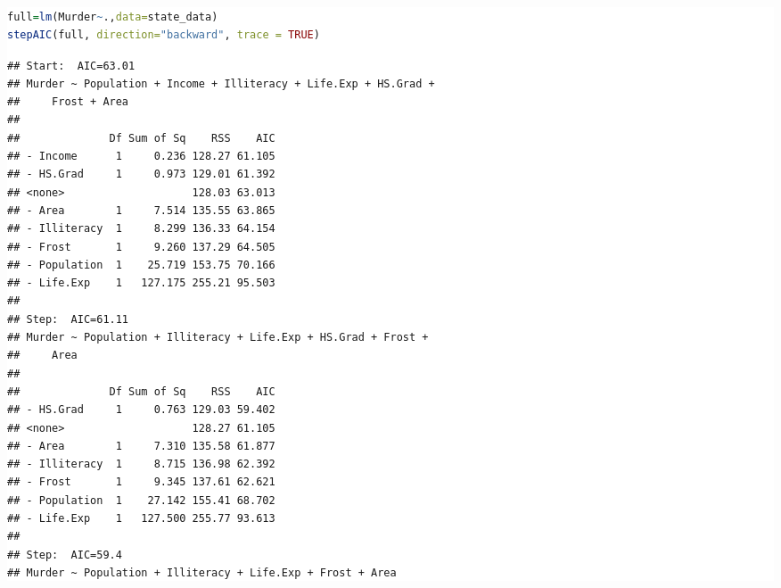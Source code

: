 ``` r
full=lm(Murder~.,data=state_data)
stepAIC(full, direction="backward", trace = TRUE)
```

    ## Start:  AIC=63.01
    ## Murder ~ Population + Income + Illiteracy + Life.Exp + HS.Grad + 
    ##     Frost + Area
    ## 
    ##              Df Sum of Sq    RSS    AIC
    ## - Income      1     0.236 128.27 61.105
    ## - HS.Grad     1     0.973 129.01 61.392
    ## <none>                    128.03 63.013
    ## - Area        1     7.514 135.55 63.865
    ## - Illiteracy  1     8.299 136.33 64.154
    ## - Frost       1     9.260 137.29 64.505
    ## - Population  1    25.719 153.75 70.166
    ## - Life.Exp    1   127.175 255.21 95.503
    ## 
    ## Step:  AIC=61.11
    ## Murder ~ Population + Illiteracy + Life.Exp + HS.Grad + Frost + 
    ##     Area
    ## 
    ##              Df Sum of Sq    RSS    AIC
    ## - HS.Grad     1     0.763 129.03 59.402
    ## <none>                    128.27 61.105
    ## - Area        1     7.310 135.58 61.877
    ## - Illiteracy  1     8.715 136.98 62.392
    ## - Frost       1     9.345 137.61 62.621
    ## - Population  1    27.142 155.41 68.702
    ## - Life.Exp    1   127.500 255.77 93.613
    ## 
    ## Step:  AIC=59.4
    ## Murder ~ Population + Illiteracy + Life.Exp + Frost + Area
